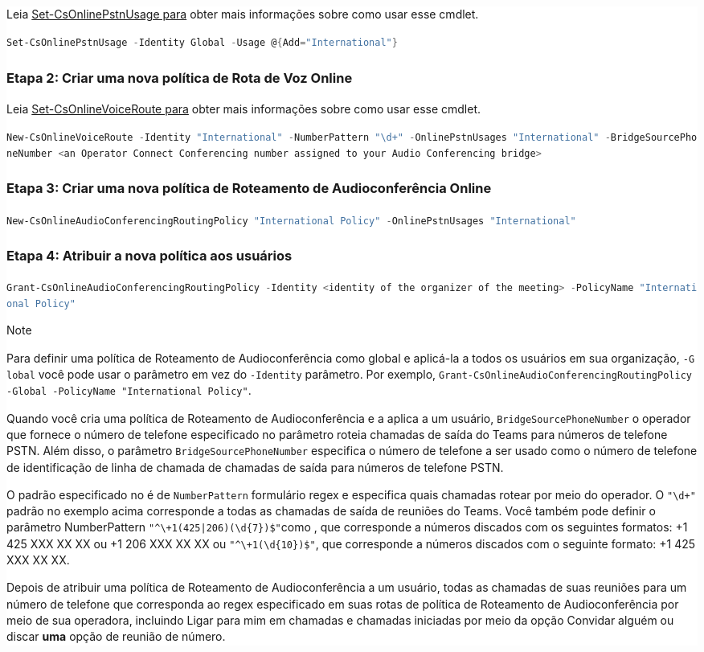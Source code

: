 Leia [Set-CsOnlinePstnUsage para](/powershell/module/skype/set-csonlinepstnusage) obter mais informações sobre como usar esse cmdlet.

```powershell
Set-CsOnlinePstnUsage -Identity Global -Usage @{Add="International"}
```

### <a name="step-2-create-a-new-online-voice-route-policy"></a>Etapa 2: Criar uma nova política de Rota de Voz Online

Leia [Set-CsOnlineVoiceRoute para](/powershell/module/skype/set-csonlinevoiceroute) obter mais informações sobre como usar esse cmdlet.

```powershell
New-CsOnlineVoiceRoute -Identity "International" -NumberPattern "\d+" -OnlinePstnUsages "International" -BridgeSourcePhoneNumber <an Operator Connect Conferencing number assigned to your Audio Conferencing bridge>
```

### <a name="step-3-create-a-new-online-audio-conferencing-routing-policy"></a>Etapa 3: Criar uma nova política de Roteamento de Audioconferência Online

```powershell
New-CsOnlineAudioConferencingRoutingPolicy "International Policy" -OnlinePstnUsages "International"
```

### <a name="step-4-assign-the-new-policy-to-users"></a>Etapa 4: Atribuir a nova política aos usuários

```powershell
Grant-CsOnlineAudioConferencingRoutingPolicy -Identity <identity of the organizer of the meeting> -PolicyName "International Policy"
```

>[!NOTE]
>Para definir uma política de Roteamento de Audioconferência como global e aplicá-la a todos os usuários em sua organização, ``-Global`` você pode usar o parâmetro em vez do ``-Identity`` parâmetro. Por exemplo, ``Grant-CsOnlineAudioConferencingRoutingPolicy -Global -PolicyName "International Policy"``.

Quando você cria uma política de Roteamento de Audioconferência e a aplica a um usuário, ``BridgeSourcePhoneNumber`` o operador que fornece o número de telefone especificado no parâmetro roteia chamadas de saída do Teams para números de telefone PSTN. Além disso, o parâmetro ``BridgeSourcePhoneNumber`` especifica o número de telefone a ser usado como o número de telefone de identificação de linha de chamada de chamadas de saída para números de telefone PSTN.

O padrão especificado no é de ``NumberPattern`` formulário regex e especifica quais chamadas rotear por meio do operador. O ``"\d+"`` padrão no exemplo acima corresponde a todas as chamadas de saída de reuniões do Teams. Você também pode definir o parâmetro NumberPattern  ``"^\+1(425|206)(\d{7})$"``como , que corresponde a números discados com os seguintes formatos: +1 425 XXX XX XX ou +1 206 XXX XX XX ou ``"^\+1(\d{10})$"``, que corresponde a números discados com o seguinte formato: +1 425 XXX XX XX.

Depois de atribuir uma política de Roteamento de Audioconferência a um usuário, todas as chamadas de suas reuniões para um número de telefone que corresponda ao regex especificado em suas rotas de política de  Roteamento de Audioconferência por meio de sua operadora, incluindo Ligar para mim em chamadas e chamadas iniciadas por meio da opção Convidar alguém ou discar **uma** opção de reunião de número.
